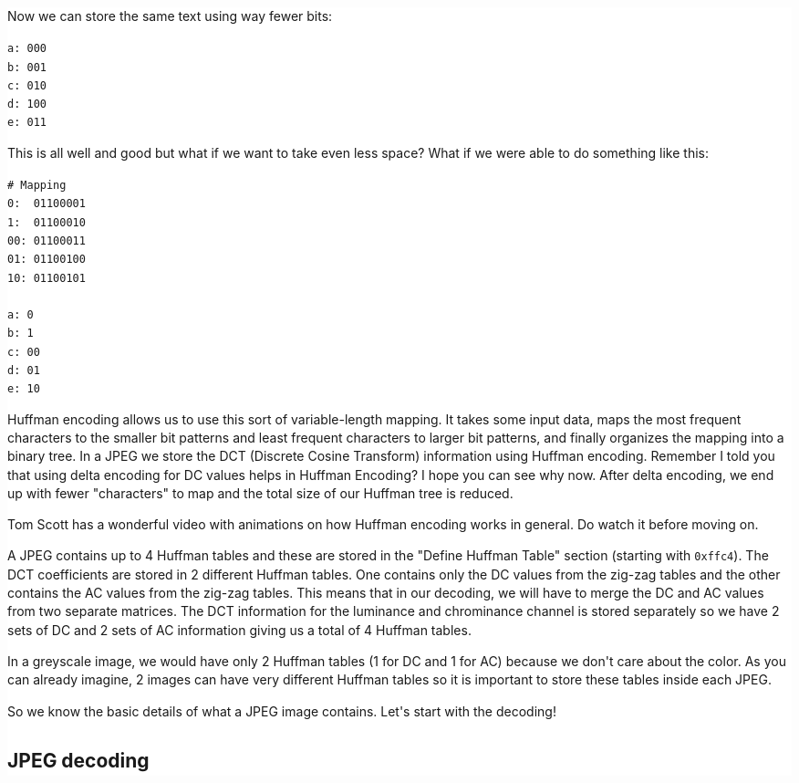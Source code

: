 Now we can store the same text using way fewer bits:

```
a: 000
b: 001
c: 010
d: 100
e: 011
```

This is all well and good but what if we want to take even less space? What if we were able to do something like this:

```
# Mapping
0:  01100001
1:  01100010
00: 01100011
01: 01100100
10: 01100101

a: 0
b: 1
c: 00
d: 01
e: 10
```

Huffman encoding allows us to use this sort of variable-length mapping. It takes some input data, maps the most frequent characters to the smaller bit patterns and least frequent characters to larger bit patterns, and finally organizes the mapping into a binary tree. In a JPEG we store the DCT (Discrete Cosine Transform) information using Huffman encoding. Remember I told you that using delta encoding for DC values helps in Huffman Encoding? I hope you can see why now. After delta encoding, we end up with fewer "characters" to map and the total size of our Huffman tree is reduced.

Tom Scott has a wonderful video with animations on how Huffman encoding works in general. Do watch it before moving on.

<iframe width="560" height="326" margin="0 auto" src="https://www.youtube.com/embed/JsTptu56GM8" frameborder="0" allow="accelerometer; autoplay; encrypted-media; gyroscope; picture-in-picture" allowfullscreen></iframe>

A JPEG contains up to 4 Huffman tables and these are stored in the "Define Huffman Table" section (starting with `0xffc4`). The DCT coefficients are stored in 2 different Huffman tables. One contains only the DC values from the zig-zag tables and the other contains the AC values from the zig-zag tables. This means that in our decoding, we will have to merge the DC and AC values from two separate matrices. The DCT information for the luminance and chrominance channel is stored separately so we have 2 sets of DC and 2 sets of AC information giving us a total of 4 Huffman tables.

In a greyscale image, we would have only 2 Huffman tables (1 for DC and 1 for AC) because we don't care about the color. As you can already imagine, 2 images can have very different Huffman tables so it is important to store these tables inside each JPEG.

So we know the basic details of what a JPEG image contains. Let's start with the decoding!

## JPEG decoding
